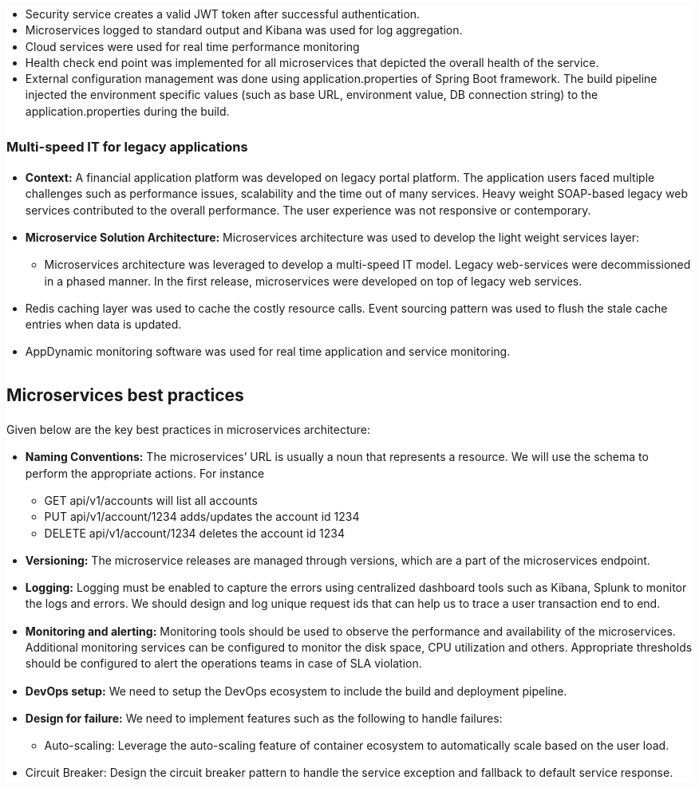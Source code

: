 - Security service creates a valid JWT token after successful authentication. 
- Microservices logged to standard output and Kibana was used for log aggregation. 
- Cloud services were used for real time performance monitoring
- Health check end point was implemented for all microservices that depicted the overall health of the service. 
- External configuration management was done using application.properties of Spring Boot framework. The build pipeline injected the environment specific values (such as base URL, environment value, DB connection string) to the application.properties during the build. 

### Multi-speed IT for legacy applications

- **Context:** A financial application platform was developed on legacy portal platform. The application users faced multiple challenges such as performance issues, scalability and the time out of many services. Heavy weight SOAP-based legacy web services contributed to the overall performance. The user experience was not responsive or contemporary.

- **Microservice Solution Architecture:** Microservices architecture was used to develop the light weight services layer:
  - Microservices architecture was leveraged to develop a multi-speed IT model. Legacy web-services were decommissioned in a phased manner. In the first release, microservices were developed on top of legacy web services.

- Redis caching layer was used to cache the costly resource calls. Event sourcing pattern was used to flush the stale cache entries when data is updated. 

- AppDynamic monitoring software was used for real time application and service monitoring.

## Microservices best practices

Given below are the key best practices in microservices architecture: 

- **Naming Conventions:** The microservices’ URL is usually a noun that represents a resource. We will use the schema to  perform the appropriate actions. For instance 
  - GET api/v1/accounts will list all accounts
  - PUT api/v1/account/1234 adds/updates the account id 1234
  - DELETE api/v1/account/1234 deletes the account id 1234
- **Versioning:** The microservice releases are managed through versions, which are a part of the microservices endpoint.
- **Logging:** Logging must be enabled to capture the errors using centralized dashboard tools such as Kibana, Splunk to  monitor the logs and errors. We should design and log unique request ids that can help us to trace a user transaction  end to end. 
- **Monitoring and alerting:** Monitoring tools should be used to observe the performance and availability of the microservices. Additional monitoring services can be configured to monitor the disk space, CPU utilization and others.  Appropriate thresholds should be configured to alert the operations teams in case of SLA violation. 

- **DevOps setup:** We need to setup the DevOps ecosystem to include the build and deployment pipeline. 
- **Design for failure:** We need to implement features such as the following to handle failures:
  - Auto-scaling: Leverage the auto-scaling feature of container ecosystem to automatically scale based on the user load. 

- Circuit Breaker: Design the circuit breaker pattern to handle the service exception and fallback to default service response. 
